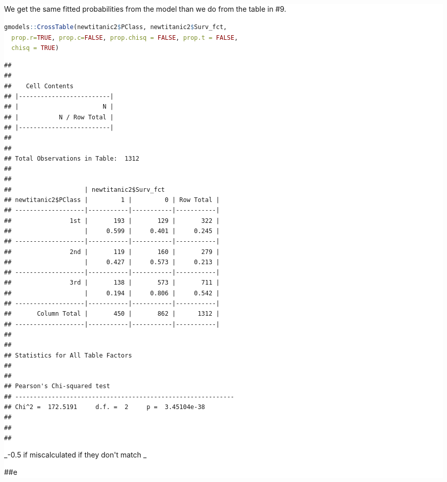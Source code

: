

We get the same fitted probabilities from the model than we do from the table in #9.


```r
gmodels::CrossTable(newtitanic2$PClass, newtitanic2$Surv_fct, 
  prop.r=TRUE, prop.c=FALSE, prop.chisq = FALSE, prop.t = FALSE,
  chisq = TRUE)
```

```
## 
##  
##    Cell Contents
## |-------------------------|
## |                       N |
## |           N / Row Total |
## |-------------------------|
## 
##  
## Total Observations in Table:  1312 
## 
##  
##                    | newtitanic2$Surv_fct 
## newtitanic2$PClass |         1 |         0 | Row Total | 
## -------------------|-----------|-----------|-----------|
##                1st |       193 |       129 |       322 | 
##                    |     0.599 |     0.401 |     0.245 | 
## -------------------|-----------|-----------|-----------|
##                2nd |       119 |       160 |       279 | 
##                    |     0.427 |     0.573 |     0.213 | 
## -------------------|-----------|-----------|-----------|
##                3rd |       138 |       573 |       711 | 
##                    |     0.194 |     0.806 |     0.542 | 
## -------------------|-----------|-----------|-----------|
##       Column Total |       450 |       862 |      1312 | 
## -------------------|-----------|-----------|-----------|
## 
##  
## Statistics for All Table Factors
## 
## 
## Pearson's Chi-squared test 
## ------------------------------------------------------------
## Chi^2 =  172.5191     d.f. =  2     p =  3.45104e-38 
## 
## 
## 
```

_-0.5 if miscalculated if they don't match _

##e
